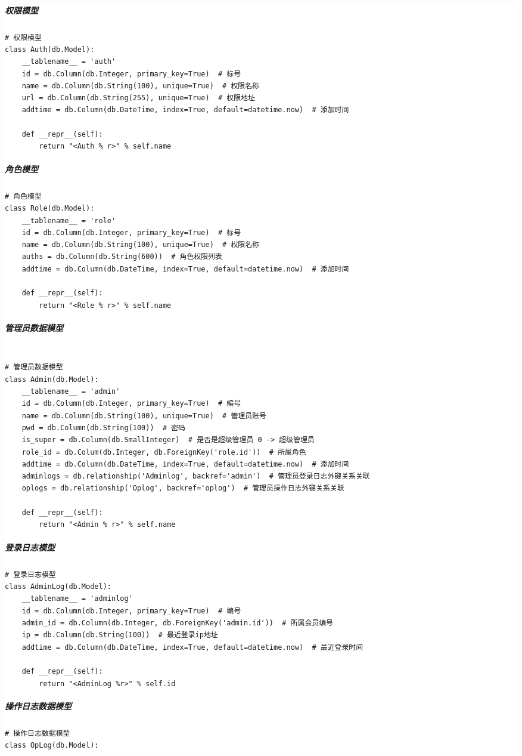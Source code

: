 ##### 权限模型
```
# 权限模型
class Auth(db.Model):
    __tablename__ = 'auth'
    id = db.Column(db.Integer, primary_key=True)  # 标号
    name = db.Column(db.String(100), unique=True)  # 权限名称
    url = db.Column(db.String(255), unique=True)  # 权限地址
    addtime = db.Column(db.DateTime, index=True, default=datetime.now)  # 添加时间

    def __repr__(self):
        return "<Auth % r>" % self.name

```

##### 角色模型
```
# 角色模型
class Role(db.Model):
    __tablename__ = 'role'
    id = db.Column(db.Integer, primary_key=True)  # 标号
    name = db.Column(db.String(100), unique=True)  # 权限名称
    auths = db.Column(db.String(600))  # 角色权限列表
    addtime = db.Column(db.DateTime, index=True, default=datetime.now)  # 添加时间

    def __repr__(self):
        return "<Role % r>" % self.name
```

##### 管理员数据模型
```

# 管理员数据模型
class Admin(db.Model):
    __tablename__ = 'admin'
    id = db.Column(db.Integer, primary_key=True)  # 编号
    name = db.Column(db.String(100), unique=True)  # 管理员账号
    pwd = db.Column(db.String(100))  # 密码
    is_super = db.Column(db.SmallInteger)  # 是否是超级管理员 0 -> 超级管理员
    role_id = db.Colum(db.Integer, db.ForeignKey('role.id'))  # 所属角色
    addtime = db.Column(db.DateTime, index=True, default=datetime.now)  # 添加时间
    adminlogs = db.relationship('Adminlog', backref='admin')  # 管理员登录日志外键关系关联
    oplogs = db.relationship('Oplog', backref='oplog')  # 管理员操作日志外键关系关联

    def __repr__(self):
        return "<Admin % r>" % self.name

```
##### 登录日志模型
```
# 登录日志模型
class AdminLog(db.Model):
    __tablename__ = 'adminlog'
    id = db.Column(db.Integer, primary_key=True)  # 编号
    admin_id = db.Column(db.Integer, db.ForeignKey('admin.id'))  # 所属会员编号
    ip = db.Column(db.String(100))  # 最近登录ip地址
    addtime = db.Column(db.DateTime, index=True, default=datetime.now)  # 最近登录时间

    def __repr__(self):
        return "<AdminLog %r>" % self.id
```
##### 操作日志数据模型
```
# 操作日志数据模型
class OpLog(db.Model):
```